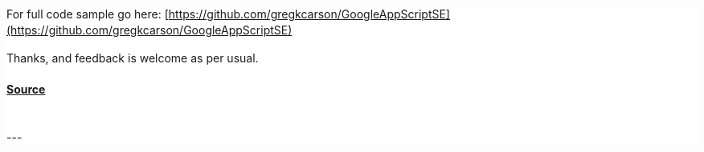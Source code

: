   

For full code sample go here: [https://github.com/gregkcarson/GoogleAppScriptSE](https://github.com/gregkcarson/GoogleAppScriptSE)

  

Thanks, and feedback is welcome as per usual.

#### [Source](https://www.redblue.team/feeds/2368629716996771957/comments/default)

<br/>
---
